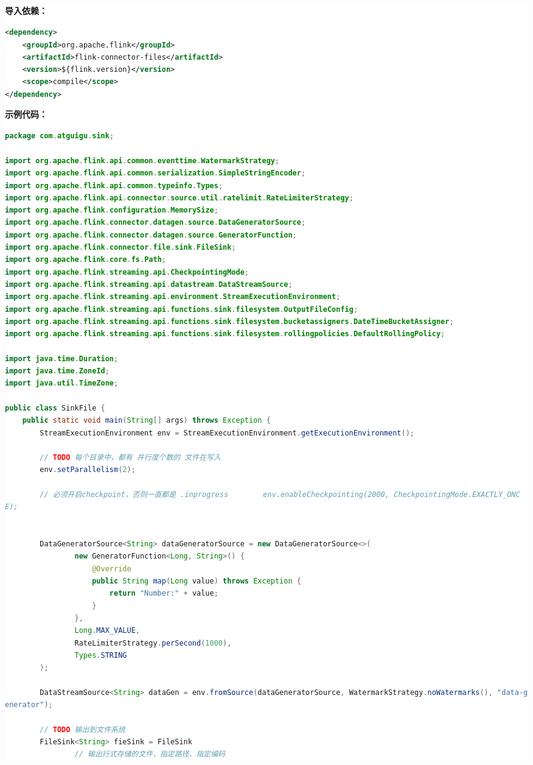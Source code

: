 **导入依赖：**
```xml
<dependency>  
    <groupId>org.apache.flink</groupId>  
    <artifactId>flink-connector-files</artifactId>  
    <version>${flink.version}</version>  
    <scope>compile</scope>  
</dependency>
```

**示例代码：**
```java
package com.atguigu.sink;  
  
import org.apache.flink.api.common.eventtime.WatermarkStrategy;  
import org.apache.flink.api.common.serialization.SimpleStringEncoder;  
import org.apache.flink.api.common.typeinfo.Types;  
import org.apache.flink.api.connector.source.util.ratelimit.RateLimiterStrategy;  
import org.apache.flink.configuration.MemorySize;  
import org.apache.flink.connector.datagen.source.DataGeneratorSource;  
import org.apache.flink.connector.datagen.source.GeneratorFunction;  
import org.apache.flink.connector.file.sink.FileSink;  
import org.apache.flink.core.fs.Path;  
import org.apache.flink.streaming.api.CheckpointingMode;  
import org.apache.flink.streaming.api.datastream.DataStreamSource;  
import org.apache.flink.streaming.api.environment.StreamExecutionEnvironment;  
import org.apache.flink.streaming.api.functions.sink.filesystem.OutputFileConfig;  
import org.apache.flink.streaming.api.functions.sink.filesystem.bucketassigners.DateTimeBucketAssigner;  
import org.apache.flink.streaming.api.functions.sink.filesystem.rollingpolicies.DefaultRollingPolicy;  
  
import java.time.Duration;  
import java.time.ZoneId;  
import java.util.TimeZone;  
  
public class SinkFile {  
    public static void main(String[] args) throws Exception {  
        StreamExecutionEnvironment env = StreamExecutionEnvironment.getExecutionEnvironment();  
  
        // TODO 每个目录中，都有 并行度个数的 文件在写入  
        env.setParallelism(2);  
  
        // 必须开启checkpoint，否则一直都是 .inprogress        env.enableCheckpointing(2000, CheckpointingMode.EXACTLY_ONCE);  
  
  
        DataGeneratorSource<String> dataGeneratorSource = new DataGeneratorSource<>(  
                new GeneratorFunction<Long, String>() {  
                    @Override  
                    public String map(Long value) throws Exception {  
                        return "Number:" + value;  
                    }  
                },  
                Long.MAX_VALUE,  
                RateLimiterStrategy.perSecond(1000),  
                Types.STRING  
        );  
  
        DataStreamSource<String> dataGen = env.fromSource(dataGeneratorSource, WatermarkStrategy.noWatermarks(), "data-generator");  
  
        // TODO 输出到文件系统  
        FileSink<String> fieSink = FileSink  
                // 输出行式存储的文件，指定路径、指定编码  
```